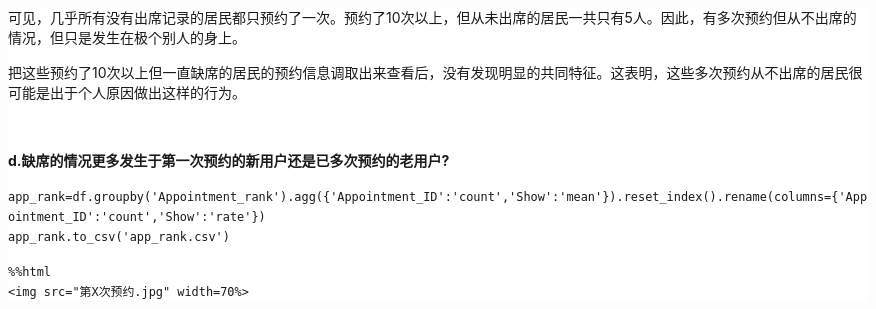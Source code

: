 
可见，几乎所有没有出席记录的居民都只预约了一次。预约了10次以上，但从未出席的居民一共只有5人。因此，有多次预约但从不出席的情况，但只是发生在极个别人的身上。

把这些预约了10次以上但一直缺席的居民的预约信息调取出来查看后，没有发现明显的共同特征。这表明，这些多次预约从不出席的居民很可能是出于个人原因做出这样的行为。

<br>

**d.缺席的情况更多发生于第一次预约的新用户还是已多次预约的老用户?**


```
app_rank=df.groupby('Appointment_rank').agg({'Appointment_ID':'count','Show':'mean'}).reset_index().rename(columns={'Appointment_ID':'count','Show':'rate'})
app_rank.to_csv('app_rank.csv')
```


```
%%html
<img src="第X次预约.jpg" width=70%>
```

